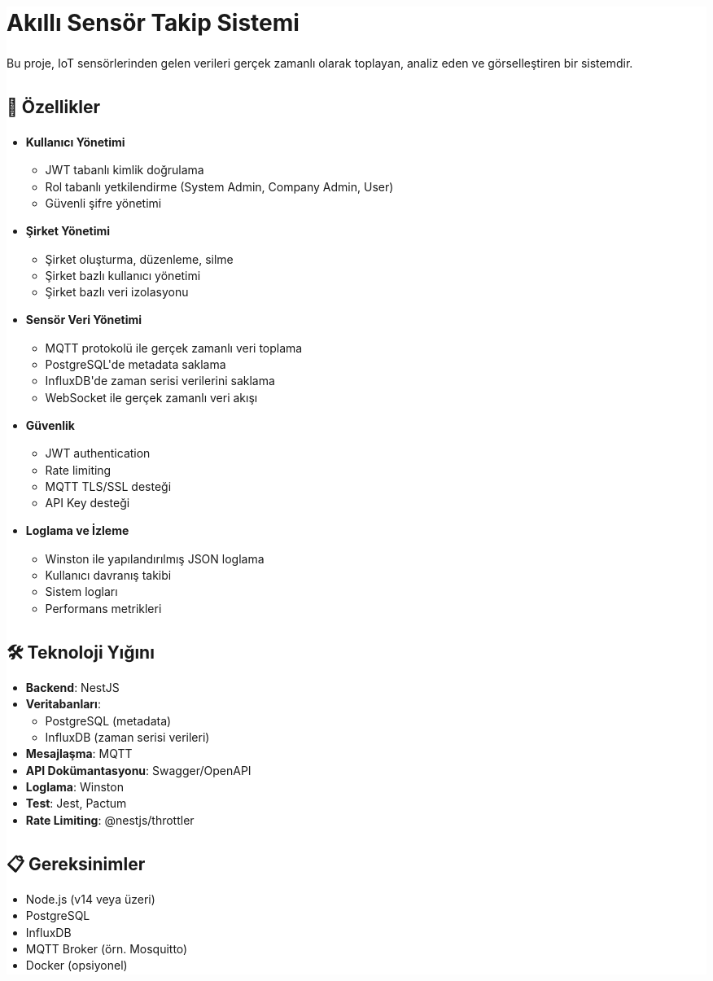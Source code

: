 # Akıllı Sensör Takip Sistemi

Bu proje, IoT sensörlerinden gelen verileri gerçek zamanlı olarak toplayan, analiz eden ve görselleştiren bir sistemdir.

## 🚀 Özellikler

- **Kullanıcı Yönetimi**
  - JWT tabanlı kimlik doğrulama
  - Rol tabanlı yetkilendirme (System Admin, Company Admin, User)
  - Güvenli şifre yönetimi

- **Şirket Yönetimi**
  - Şirket oluşturma, düzenleme, silme
  - Şirket bazlı kullanıcı yönetimi
  - Şirket bazlı veri izolasyonu

- **Sensör Veri Yönetimi**
  - MQTT protokolü ile gerçek zamanlı veri toplama
  - PostgreSQL'de metadata saklama
  - InfluxDB'de zaman serisi verilerini saklama
  - WebSocket ile gerçek zamanlı veri akışı

- **Güvenlik**
  - JWT authentication
  - Rate limiting
  - MQTT TLS/SSL desteği
  - API Key desteği

- **Loglama ve İzleme**
  - Winston ile yapılandırılmış JSON loglama
  - Kullanıcı davranış takibi
  - Sistem logları
  - Performans metrikleri

## 🛠 Teknoloji Yığını

- **Backend**: NestJS
- **Veritabanları**: 
  - PostgreSQL (metadata)
  - InfluxDB (zaman serisi verileri)
- **Mesajlaşma**: MQTT
- **API Dokümantasyonu**: Swagger/OpenAPI
- **Loglama**: Winston
- **Test**: Jest, Pactum
- **Rate Limiting**: @nestjs/throttler

## 📋 Gereksinimler

- Node.js (v14 veya üzeri)
- PostgreSQL
- InfluxDB
- MQTT Broker (örn. Mosquitto)
- Docker (opsiyonel)
